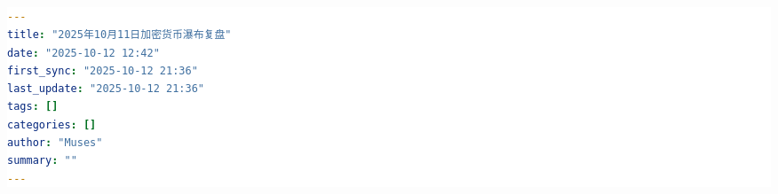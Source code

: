 ```yaml
---
title: "2025年10月11日加密货币瀑布复盘"
date: "2025-10-12 12:42"
first_sync: "2025-10-12 21:36"
last_update: "2025-10-12 21:36"
tags: []
categories: []
author: "Muses"
summary: ""
---
```

